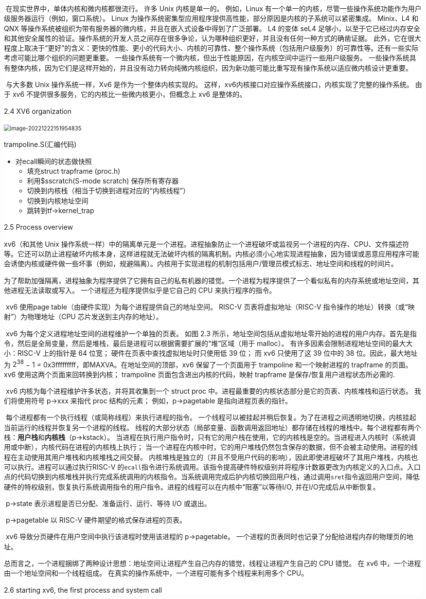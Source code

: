 ​	在现实世界中，单体内核和微内核都很流行。 许多 Unix 内核是单一的。 例如，Linux 有一个单一的内核，尽管一些操作系统功能作为用户级服务器运行（例如，窗口系统）。 Linux 为操作系统密集型应用程序提供高性能，部分原因是内核的子系统可以紧密集成。 Minix、L4 和 QNX 等操作系统被组织为带有服务器的微内核，并且在嵌入式设备中得到了广泛部署。 L4 的变体 seL4 足够小，以至于它已经过内存安全和其他安全属性的验证。操作系统的开发人员之间存在很多争论，认为哪种组织更好，并且没有任何一种方式的确凿证据。 此外，它在很大程度上取决于“更好”的含义：更快的性能、更小的代码大小、内核的可靠性、整个操作系统（包括用户级服务）的可靠性等。还有一些实际考虑可能比哪个组织的问题更重要。 一些操作系统有一个微内核，但出于性能原因，在内核空间中运行一些用户级服务。 一些操作系统具有整体内核，因为它们是这样开始的，并且没有动力转向纯微内核组织，因为新功能可能比重写现有操作系统以适应微内核设计更重要。

​	与大多数 Unix 操作系统一样，Xv6 是作为一个整体内核实现的。 这样，xv6内核接口对应操作系统接口，内核实现了完整的操作系统。 由于 xv6 不提供很多服务，它的内核比一些微内核更小，但概念上 xv6 是整体的。

2.4 XV6 organization

<img src="G:\typora_image_store\image-20221222151954835.png" alt="image-20221222151954835" style="zoom:80%;" />

trampoline.S(汇编代码)

* 对ecall瞬间的状态做快照
  * 填充struct trapframe (proc.h)
  * 利用\$sscratch(S-mode scratch) 保存所有寄存器
  * 切换到内核栈（相当于切换到进程对应的“内核线程”）
  * 切换到内核地址空间
  * 跳转到tf->kernel_trap

2.5 Process overview

xv6（和其他 Unix 操作系统一样）中的隔离单元是一个进程。进程抽象防止一个进程破坏或监视另一个进程的内存、CPU、文件描述符等。它还可以防止进程破坏内核本身，这样进程就无法破坏内核的隔离机制。内核必须小心地实现进程抽象，因为错误或恶意应用程序可能会诱使内核或硬件做一些坏事（例如，规避隔离）。内核用于实现进程的机制包括用户/管理员模式标志、地址空间和线程的时间片。

​	为了帮助加强隔离，进程抽象为程序提供了它拥有自己的私有机器的错觉。一个进程为程序提供了一个看似私有的内存系统或地址空间，其他进程无法读取或写入。 一个进程还为程序提供似乎是它自己的 CPU 来执行程序的指令。

​	xv6 使用page table（由硬件实现）为每个进程提供自己的地址空间。 RISC-V 页表将虚拟地址（RISC-V 指令操作的地址）转换（或“映射”）为物理地址（CPU 芯片发送到主内存的地址）。

​	xv6 为每个定义进程地址空间的进程维护一个单独的页表。 如图 2.3 所示，地址空间包括从虚拟地址零开始的进程的用户内存。首先是指令，然后是全局变量，然后是堆栈，最后是进程可以根据需要扩展的“堆”区域（用于 malloc）。 有许多因素会限制进程地址空间的最大大小：RISC-V 上的指针是 64 位宽； 硬件在页表中查找虚拟地址时只使用低 39 位； 而 xv6 只使用了这 39 位中的 38 位。因此，最大地址为 $2^{38}$ − 1 = 0x3fffffffff，即MAXVA。在地址空间的顶部，xv6 保留了一个页面用于 trampoline 和一个映射进程的 trapframe 的页面。xv6 使用这两个页面来回转换到内核； trampoline 页面包含进出内核的代码，映射 trapframe 是保存/恢复用户进程状态所必需的.

​	xv6 内核为每个进程维护许多状态，并将其收集到一个 struct proc 中。进程最重要的内核状态部分是它的页表、内核堆栈和运行状态。 我们将使用符号 p->xxx 来指代 proc 结构的元素； 例如，p->pagetable 是指向进程页表的指针。

​	每个进程都有一个执行线程（或简称线程）来执行进程的指令。 一个线程可以被挂起并稍后恢复。为了在进程之间透明地切换，内核挂起当前运行的线程并恢复另一个进程的线程。 线程的大部分状态（局部变量、函数调用返回地址）都存储在线程的堆栈中。每个进程都有两个栈：**用户栈**和**内核栈**（p->kstack）。 当进程在执行用户指令时，只有它的用户栈在使用，它的内核栈是空的。当进程进入内核时（系统调用或中断），内核代码在进程的内核栈上执行； 当一个进程在内核中时，它的用户堆栈仍然包含保存的数据，但不会被主动使用。进程的线程在主动使用其用户堆栈和内核堆栈之间交替。 内核堆栈是独立的（并且不受用户代码的影响），因此即使进程破坏了其用户堆栈，内核也可以执行。
​	进程可以通过执行RISC-V 的`ecall`指令进行系统调用。该指令提高硬件特权级别并将程序计数器更改为内核定义的入口点。入口点的代码切换到内核堆栈并执行完成系统调用的内核指令。当系统调用完成后护内核切换回用户栈，通过调用`sret`指令返回用户空间，降低硬件的特权级别，恢复执行系统调用指令的用户指令。进程的线程可以在内核中“阻塞”以等待I/O, 并在I/O完成后从中断恢复。

​	p->state 表示进程是否已分配、准备运行、运行、等待 I/O 或退出。

​	p->pagetable 以 RISC-V 硬件期望的格式保存进程的页表。

​	xv6 导致分页硬件在用户空间中执行该进程时使用该进程的 p->pagetable。 一个进程的页表同时也记录了分配给进程内存的物理页的地址。

​	总而言之，一个进程捆绑了两种设计思想：地址空间让进程产生自己内存的错觉，线程让进程产生自己的 CPU 错觉。 在 xv6 中，一个进程由一个地址空间和一个线程组成。 在真实的操作系统中，一个进程可能有多个线程来利用多个 CPU。

2.6 starting xv6, the first process and system call
